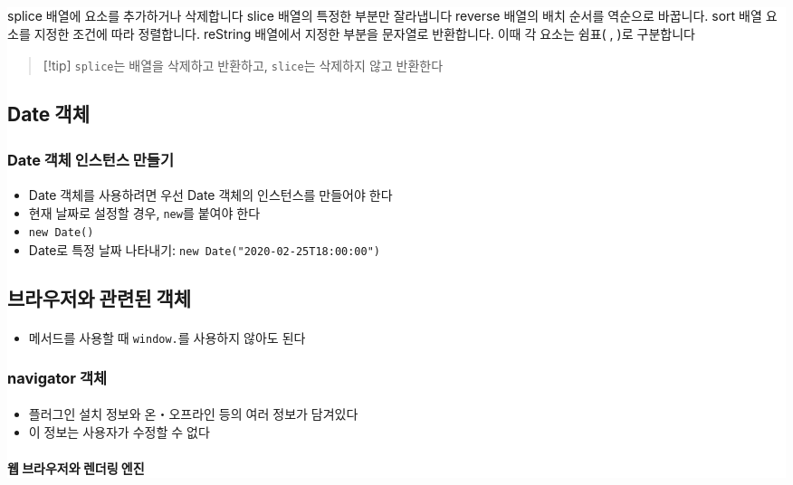 </tr>
<tr>
<td>
splice
</td>
<td>
배열에 요소를 추가하거나 삭제합니다
</td>
</tr>
<tr>
<td>
slice
</td>
<td>
배열의 특정한 부분만 잘라냅니다
</td>
</tr>
<tr>
<td>
reverse
</td>
<td>
배열의 배치 순서를 역순으로 바꿉니다.
</td>
</tr>
<tr>
<td>
sort
</td>
<td>
배열 요소를 지정한 조건에 따라 정렬합니다.
</td>
</tr>
<tr>
<td>
reString
</td>
<td>
배열에서 지정한 부분을 문자열로 반환합니다. 이때 각 요소는 쉼표( , )로 구분합니다
</td>
</tr>
</table>

>[!tip] `splice`는 배열을 삭제하고 반환하고, `slice`는 삭제하지 않고 반환한다

## Date 객체
### Date 객체 인스턴스 만들기

- Date 객체를 사용하려면 우선 Date 객체의 인스턴스를 만들어야 한다
- 현재 날짜로 설정할 경우, `new`를 붙여야 한다
- `new Date()`
- Date로 특정 날짜 나타내기: `new Date("2020-02-25T18:00:00")`
 
## 브라우저와 관련된 객체
- 메서드를 사용할 때 `window.`를 사용하지 않아도 된다
### navigator 객체
- 플러그인 설치 정보와 온・오프라인 등의 여러 정보가 담겨있다
- 이 정보는 사용자가 수정할 수 없다
#### 웹 브라우저와 렌더링 엔진


[^1]: =\==는 피 연산자가 같고, 자료형도 같으면 true를 반환한다
[^2]: 변하지 않는 값